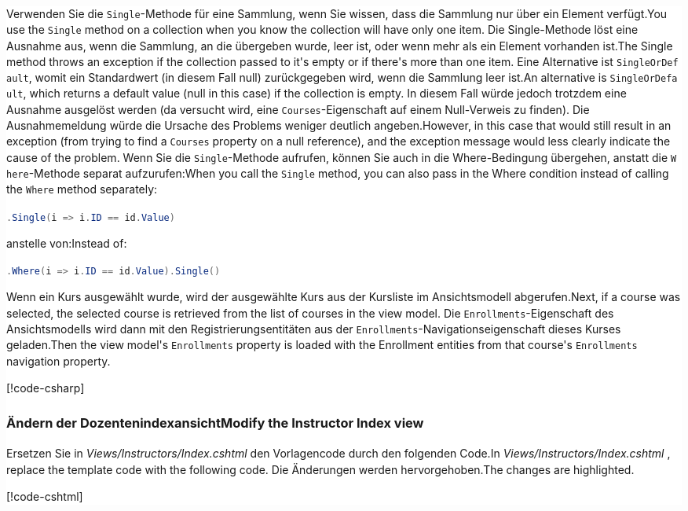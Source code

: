 <span data-ttu-id="f58a8-212">Verwenden Sie die `Single`-Methode für eine Sammlung, wenn Sie wissen, dass die Sammlung nur über ein Element verfügt.</span><span class="sxs-lookup"><span data-stu-id="f58a8-212">You use the `Single` method on a collection when you know the collection will have only one item.</span></span> <span data-ttu-id="f58a8-213">Die Single-Methode löst eine Ausnahme aus, wenn die Sammlung, an die übergeben wurde, leer ist, oder wenn mehr als ein Element vorhanden ist.</span><span class="sxs-lookup"><span data-stu-id="f58a8-213">The Single method throws an exception if the collection passed to it's empty or if there's more than one item.</span></span> <span data-ttu-id="f58a8-214">Eine Alternative ist `SingleOrDefault`, womit ein Standardwert (in diesem Fall null) zurückgegeben wird, wenn die Sammlung leer ist.</span><span class="sxs-lookup"><span data-stu-id="f58a8-214">An alternative is `SingleOrDefault`, which returns a default value (null in this case) if the collection is empty.</span></span> <span data-ttu-id="f58a8-215">In diesem Fall würde jedoch trotzdem eine Ausnahme ausgelöst werden (da versucht wird, eine `Courses`-Eigenschaft auf einem Null-Verweis zu finden). Die Ausnahmemeldung würde die Ursache des Problems weniger deutlich angeben.</span><span class="sxs-lookup"><span data-stu-id="f58a8-215">However, in this case that would still result in an exception (from trying to find a `Courses` property on a null reference), and the exception message would less clearly indicate the cause of the problem.</span></span> <span data-ttu-id="f58a8-216">Wenn Sie die `Single`-Methode aufrufen, können Sie auch in die Where-Bedingung übergehen, anstatt die `Where`-Methode separat aufzurufen:</span><span class="sxs-lookup"><span data-stu-id="f58a8-216">When you call the `Single` method, you can also pass in the Where condition instead of calling the `Where` method separately:</span></span>

```csharp
.Single(i => i.ID == id.Value)
```

<span data-ttu-id="f58a8-217">anstelle von:</span><span class="sxs-lookup"><span data-stu-id="f58a8-217">Instead of:</span></span>

```csharp
.Where(i => i.ID == id.Value).Single()
```

<span data-ttu-id="f58a8-218">Wenn ein Kurs ausgewählt wurde, wird der ausgewählte Kurs aus der Kursliste im Ansichtsmodell abgerufen.</span><span class="sxs-lookup"><span data-stu-id="f58a8-218">Next, if a course was selected, the selected course is retrieved from the list of courses in the view model.</span></span> <span data-ttu-id="f58a8-219">Die `Enrollments`-Eigenschaft des Ansichtsmodells wird dann mit den Registrierungsentitäten aus der `Enrollments`-Navigationseigenschaft dieses Kurses geladen.</span><span class="sxs-lookup"><span data-stu-id="f58a8-219">Then the view model's `Enrollments` property is loaded with the Enrollment entities from that course's `Enrollments` navigation property.</span></span>

[!code-csharp[](intro/samples/cu/Controllers/InstructorsController.cs?range=64-69)]

### <a name="modify-the-instructor-index-view"></a><span data-ttu-id="f58a8-220">Ändern der Dozentenindexansicht</span><span class="sxs-lookup"><span data-stu-id="f58a8-220">Modify the Instructor Index view</span></span>

<span data-ttu-id="f58a8-221">Ersetzen Sie in *Views/Instructors/Index.cshtml* den Vorlagencode durch den folgenden Code.</span><span class="sxs-lookup"><span data-stu-id="f58a8-221">In *Views/Instructors/Index.cshtml* , replace the template code with the following code.</span></span> <span data-ttu-id="f58a8-222">Die Änderungen werden hervorgehoben.</span><span class="sxs-lookup"><span data-stu-id="f58a8-222">The changes are highlighted.</span></span>

[!code-cshtml[](intro/samples/cu/Views/Instructors/Index1.cshtml?range=1-64&highlight=1,3-7,15-19,24,26-31,41-54,56)]
